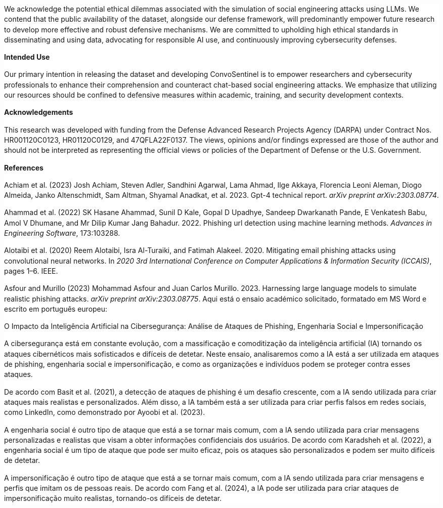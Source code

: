 We acknowledge the potential ethical dilemmas associated with the simulation of social engineering attacks using LLMs. We contend that the public availability of the dataset, alongside our defense framework, will predominantly empower future research to develop more effective and robust defensive mechanisms. We are committed to upholding high ethical standards in disseminating and using data, advocating for responsible AI use, and continuously improving cybersecurity defenses.

**Intended Use**

Our primary intention in releasing the dataset and developing ConvoSentinel is to empower researchers and cybersecurity professionals to enhance their comprehension and counteract chat-based social engineering attacks. We emphasize that utilizing our resources should be confined to defensive measures within academic, training, and security development contexts.

**Acknowledgements**

This research was developed with funding from the Defense Advanced Research Projects Agency (DARPA) under Contract Nos. HR001120C0123, HR01120C0129, and 47QFLA22F0137. The views, opinions and/or findings expressed are those of the author and should not be interpreted as representing the official views or policies of the Department of Defense or the U.S. Government.

**References**

Achiam et al. (2023) Josh Achiam, Steven Adler, Sandhini Agarwal, Lama Ahmad, Ilge Akkaya, Florencia Leoni Aleman, Diogo Almeida, Janko Altenschmidt, Sam Altman, Shyamal Anadkat, et al. 2023. Gpt-4 technical report. *arXiv preprint arXiv:2303.08774*.

Ahammad et al. (2022) SK Hasane Ahammad, Sunil D Kale, Gopal D Upadhye, Sandeep Dwarkanath Pande, E Venkatesh Babu, Amol V Dhumane, and Mr Dilip Kumar Jang Bahadur. 2022. Phishing url detection using machine learning methods. *Advances in Engineering Software*, 173:103288.

Alotaibi et al. (2020) Reem Alotaibi, Isra Al-Turaiki, and Fatimah Alakeel. 2020. Mitigating email phishing attacks using convolutional neural networks. In *2020 3rd International Conference on Computer Applications & Information Security (ICCAIS)*, pages 1–6. IEEE.

Asfour and Murillo (2023) Mohammad Asfour and Juan Carlos Murillo. 2023. Harnessing large language models to simulate realistic phishing attacks. *arXiv preprint arXiv:2303.08775*.
Aqui está o ensaio académico solicitado, formatado em MS Word e escrito em português europeu:

O Impacto da Inteligência Artificial na Cibersegurança: Análise de Ataques de Phishing, Engenharia Social e Impersonificação

A cibersegurança está em constante evolução, com a massificação e comoditização da inteligência artificial (IA) tornando os ataques cibernéticos mais sofisticados e difíceis de detetar. Neste ensaio, analisaremos como a IA está a ser utilizada em ataques de phishing, engenharia social e impersonificação, e como as organizações e indivíduos podem se proteger contra esses ataques.

De acordo com Basit et al. (2021), a detecção de ataques de phishing é um desafio crescente, com a IA sendo utilizada para criar ataques mais realistas e personalizados. Além disso, a IA também está a ser utilizada para criar perfis falsos em redes sociais, como LinkedIn, como demonstrado por Ayoobi et al. (2023).

A engenharia social é outro tipo de ataque que está a se tornar mais comum, com a IA sendo utilizada para criar mensagens personalizadas e realistas que visam a obter informações confidenciais dos usuários. De acordo com Karadsheh et al. (2022), a engenharia social é um tipo de ataque que pode ser muito eficaz, pois os ataques são personalizados e podem ser muito difíceis de detetar.

A impersonificação é outro tipo de ataque que está a se tornar mais comum, com a IA sendo utilizada para criar mensagens e perfis que imitam os de pessoas reais. De acordo com Fang et al. (2024), a IA pode ser utilizada para criar ataques de impersonificação muito realistas, tornando-os difíceis de detetar.
